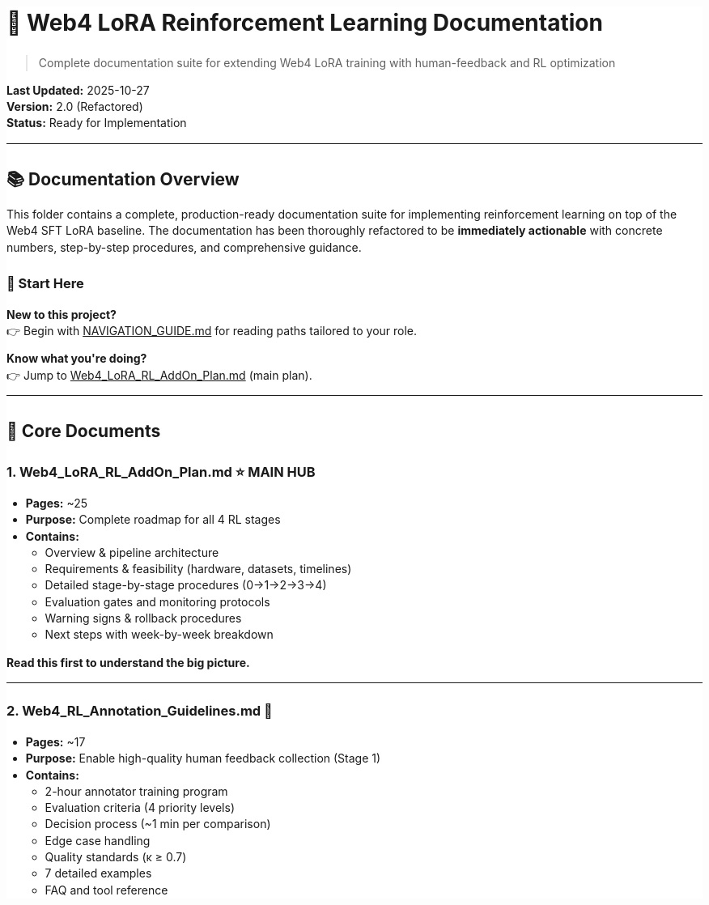 # 🧠 Web4 LoRA Reinforcement Learning Documentation

> Complete documentation suite for extending Web4 LoRA training with human-feedback and RL optimization

**Last Updated:** 2025-10-27  
**Version:** 2.0 (Refactored)  
**Status:** Ready for Implementation

---

## 📚 Documentation Overview

This folder contains a complete, production-ready documentation suite for implementing reinforcement learning on top of the Web4 SFT LoRA baseline. The documentation has been thoroughly refactored to be **immediately actionable** with concrete numbers, step-by-step procedures, and comprehensive guidance.

### 🎯 Start Here

**New to this project?**  
👉 Begin with [NAVIGATION_GUIDE.md](./NAVIGATION_GUIDE.md) for reading paths tailored to your role.

**Know what you're doing?**  
👉 Jump to [Web4_LoRA_RL_AddOn_Plan.md](./Web4_LoRA_RL_AddOn_Plan.md) (main plan).

---

## 📄 Core Documents

### 1. **Web4_LoRA_RL_AddOn_Plan.md** ⭐ MAIN HUB
- **Pages:** ~25
- **Purpose:** Complete roadmap for all 4 RL stages
- **Contains:**
  - Overview & pipeline architecture
  - Requirements & feasibility (hardware, datasets, timelines)
  - Detailed stage-by-stage procedures (0→1→2→3→4)
  - Evaluation gates and monitoring protocols
  - Warning signs & rollback procedures
  - Next steps with week-by-week breakdown

**Read this first to understand the big picture.**

---

### 2. **Web4_RL_Annotation_Guidelines.md** 📝
- **Pages:** ~17
- **Purpose:** Enable high-quality human feedback collection (Stage 1)
- **Contains:**
  - 2-hour annotator training program
  - Evaluation criteria (4 priority levels)
  - Decision process (~1 min per comparison)
  - Edge case handling
  - Quality standards (κ ≥ 0.7)
  - 7 detailed examples
  - FAQ and tool reference

